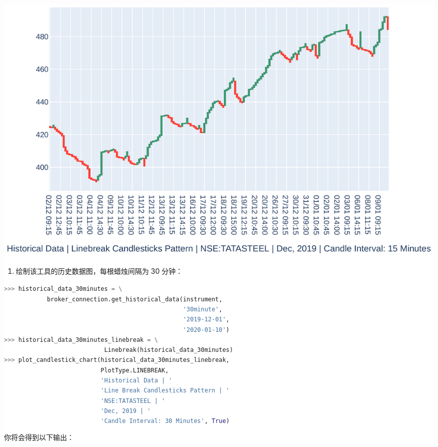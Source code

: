 ![](img/0ae9f5d4-a6ae-48a7-8ff5-46a76a1bdf2c.png)

1.  绘制该工具的历史数据图，每根蜡烛间隔为 30 分钟：

```py
>>> historical_data_30minutes = \
            broker_connection.get_historical_data(instrument, 
                                                  '30minute', 
                                                  '2019-12-01', 
                                                  '2020-01-10')
>>> historical_data_30minutes_linebreak = \
                            Linebreak(historical_data_30minutes)
>>> plot_candlestick_chart(historical_data_30minutes_linebreak, 
                           PlotType.LINEBREAK, 
                           'Historical Data | '
                           'Line Break Candlesticks Pattern | '
                           'NSE:TATASTEEL | '
                           'Dec, 2019 | '
                           'Candle Interval: 30 Minutes', True)
```

你将会得到以下输出：
